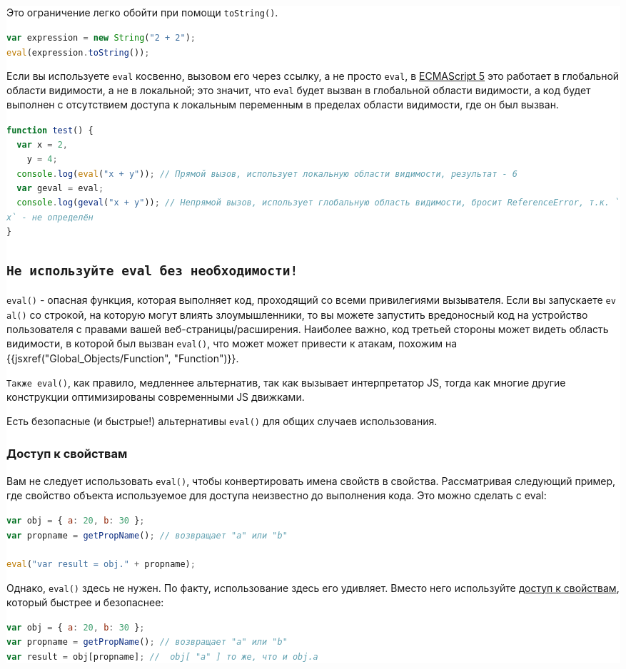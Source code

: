Это ограничение легко обойти при помощи `toString()`.

```js
var expression = new String("2 + 2");
eval(expression.toString());
```

Если вы используете `eval` косвенно, вызовом его через ссылку, а не просто `eval`, в [ECMAScript 5](http://www.ecma-international.org/ecma-262/5.1/#sec-10.4.2) это работает в глобальной области видимости, а не в локальной; это значит, что `eval` будет вызван в глобальной области видимости, а код будет выполнен с отсутствием доступа к локальным переменным в пределах области видимости, где он был вызван.

```js
function test() {
  var x = 2,
    y = 4;
  console.log(eval("x + y")); // Прямой вызов, использует локальную области видимости, результат - 6
  var geval = eval;
  console.log(geval("x + y")); // Непрямой вызов, использует глобальную область видимости, бросит ReferenceError, т.к. `x` - не определён
}
```

## `Не используйте eval без необходимости!`

`eval()` - опасная функция, которая выполняет код, проходящий со всеми привилегиями вызывателя. Если вы запускаете `eval()` со строкой, на которую могут влиять злоумышленники, то вы можете запустить вредоносный код на устройство пользователя с правами вашей веб-страницы/расширения. Наиболее важно, код третьей стороны может видеть область видимости, в которой был вызван `eval()`, что может может привести к атакам, похожим на {{jsxref("Global_Objects/Function", "Function")}}.

`Также eval()`, как правило, медленнее альтернатив, так как вызывает интерпретатор JS, тогда как многие другие конструкции оптимизированы современными JS движками.

Есть безопасные (и быстрые!) альтернативы `eval()` для общих случаев использования.

### Доступ к свойствам

Вам не следует использовать `eval()`, чтобы конвертировать имена свойств в свойства. Рассматривая следующий пример, где свойство объекта используемое для доступа неизвестно до выполнения кода. Это можно сделать с eval:

```js
var obj = { a: 20, b: 30 };
var propname = getPropName(); // возвращает "a" или "b"

eval("var result = obj." + propname);
```

Однако, `eval()` здесь не нужен. По факту, использование здесь его удивляет. Вместо него используйте [доступ к свойствам](/ru/docs/Web/JavaScript/Reference/Operators/Property_Accessors), который быстрее и безопаснее:

```js
var obj = { a: 20, b: 30 };
var propname = getPropName(); // возвращает "a" или "b"
var result = obj[propname]; //  obj[ "a" ] то же, что и obj.a
```

